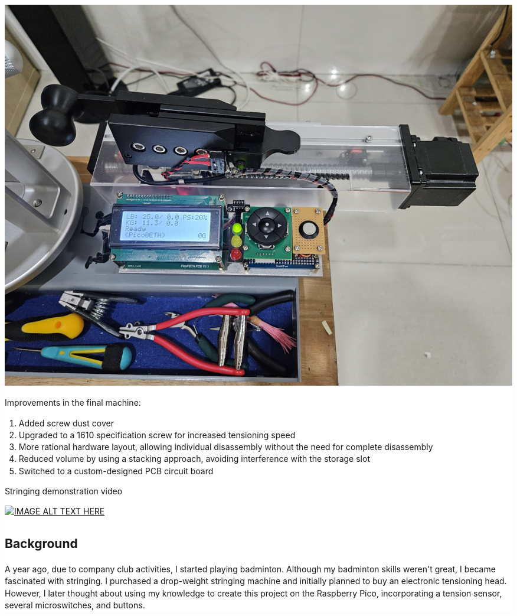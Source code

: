 ![images1-2](docs/images1-6.jpg)

Improvements in the final machine:
1. Added screw dust cover
2. Upgraded to a 1610 specification screw for increased tensioning speed
3. More rational hardware layout, allowing individual disassembly without the need for complete disassembly
4. Reduced volume by using a stacking approach, avoiding interference with the storage slot
5. Switched to a custom-designed PCB circuit board

Stringing demonstration video

[![IMAGE ALT TEXT HERE](https://img.youtube.com/vi/ygbpYtNiPa4/0.jpg)](https://www.youtube.com/watch?v=ygbpYtNiPa4)

## Background
A year ago, due to company club activities, I started playing badminton. Although my badminton skills weren't great, I became fascinated with stringing. I purchased a drop-weight stringing machine and initially planned to buy an electronic tensioning head. However, I later thought about using my knowledge to create this project on the Raspberry Pico, incorporating a tension sensor, several microswitches, and buttons.
